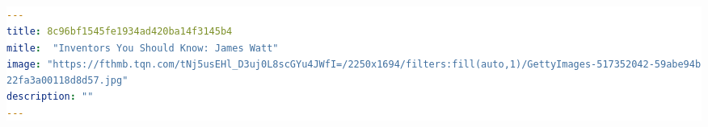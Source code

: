 ```yaml
---
title: 8c96bf1545fe1934ad420ba14f3145b4
mitle:  "Inventors You Should Know: James Watt"
image: "https://fthmb.tqn.com/tNj5usEHl_D3uj0L8scGYu4JWfI=/2250x1694/filters:fill(auto,1)/GettyImages-517352042-59abe94b22fa3a00118d8d57.jpg"
description: ""
---
```

